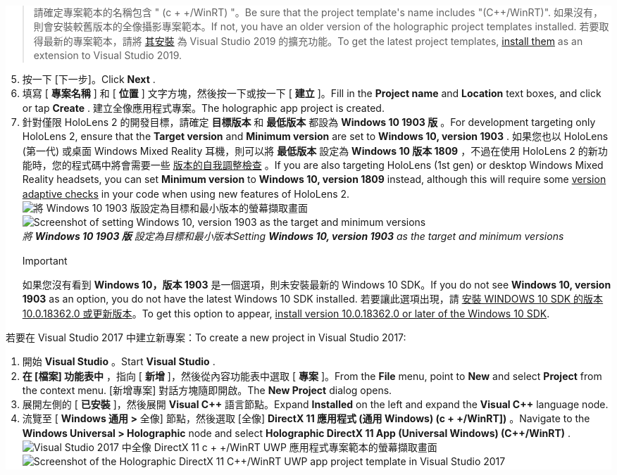   ><span data-ttu-id="7a4b1-131">請確定專案範本的名稱包含 " (c + +/WinRT) "。</span><span class="sxs-lookup"><span data-stu-id="7a4b1-131">Be sure that the project template's name includes "(C++/WinRT)".</span></span>  <span data-ttu-id="7a4b1-132">如果沒有，則會安裝較舊版本的全像攝影專案範本。</span><span class="sxs-lookup"><span data-stu-id="7a4b1-132">If not, you have an older version of the holographic project templates installed.</span></span>  <span data-ttu-id="7a4b1-133">若要取得最新的專案範本，請將 [其安裝](../install-the-tools.md) 為 Visual Studio 2019 的擴充功能。</span><span class="sxs-lookup"><span data-stu-id="7a4b1-133">To get the latest project templates, [install them](../install-the-tools.md) as an extension to Visual Studio 2019.</span></span>
5. <span data-ttu-id="7a4b1-134">按一下 [下一步]。</span><span class="sxs-lookup"><span data-stu-id="7a4b1-134">Click **Next** .</span></span>
5. <span data-ttu-id="7a4b1-135">填寫 [ **專案名稱** ] 和 [ **位置** ] 文字方塊，然後按一下或按一下 [ **建立** ]。</span><span class="sxs-lookup"><span data-stu-id="7a4b1-135">Fill in the **Project name** and **Location** text boxes, and click or tap **Create** .</span></span> <span data-ttu-id="7a4b1-136">建立全像應用程式專案。</span><span class="sxs-lookup"><span data-stu-id="7a4b1-136">The holographic app project is created.</span></span>
6. <span data-ttu-id="7a4b1-137">針對僅限 HoloLens 2 的開發目標，請確定 **目標版本** 和 **最低版本** 都設為 **Windows 10 1903 版** 。</span><span class="sxs-lookup"><span data-stu-id="7a4b1-137">For development targeting only HoloLens 2, ensure that the **Target version** and **Minimum version** are set to **Windows 10, version 1903** .</span></span>  <span data-ttu-id="7a4b1-138">如果您也以 HoloLens (第一代) 或桌面 Windows Mixed Reality 耳機，則可以將 **最低版本** 設定為 **Windows 10 版本 1809** ，不過在使用 HoloLens 2 的新功能時，您的程式碼中將會需要一些 <a href="https://docs.microsoft.com/windows/uwp/debug-test-perf/version-adaptive-code" target="_blank">版本的自我調整檢查</a> 。</span><span class="sxs-lookup"><span data-stu-id="7a4b1-138">If you are also targeting HoloLens (1st gen) or desktop Windows Mixed Reality headsets, you can set **Minimum version** to **Windows 10, version 1809** instead, although this will require some <a href="https://docs.microsoft.com/windows/uwp/debug-test-perf/version-adaptive-code" target="_blank">version adaptive checks</a> in your code when using new features of HoloLens 2.</span></span>
   <span data-ttu-id="7a4b1-139">![將 Windows 10 1903 版設定為目標和最小版本的螢幕擷取畫面](images/new-uwp-project.png)</span><span class="sxs-lookup"><span data-stu-id="7a4b1-139">![Screenshot of setting Windows 10, version 1903 as the target and minimum versions](images/new-uwp-project.png)</span></span><br>
   <span data-ttu-id="7a4b1-140">*將 **Windows 10 1903 版** 設定為目標和最小版本*</span><span class="sxs-lookup"><span data-stu-id="7a4b1-140">*Setting **Windows 10, version 1903** as the target and minimum versions*</span></span>
   >[!IMPORTANT]
   ><span data-ttu-id="7a4b1-141">如果您沒有看到 **Windows 10，版本 1903** 是一個選項，則未安裝最新的 Windows 10 SDK。</span><span class="sxs-lookup"><span data-stu-id="7a4b1-141">If you do not see **Windows 10, version 1903** as an option, you do not have the latest Windows 10 SDK installed.</span></span>  <span data-ttu-id="7a4b1-142">若要讓此選項出現，請 <a href="https://developer.microsoft.com/windows/downloads/windows-10-sdk" target="_blank">安裝 WINDOWS 10 SDK 的版本10.0.18362.0 或更新版本</a>。</span><span class="sxs-lookup"><span data-stu-id="7a4b1-142">To get this option to appear, <a href="https://developer.microsoft.com/windows/downloads/windows-10-sdk" target="_blank">install version 10.0.18362.0 or later of the Windows 10 SDK</a>.</span></span>

<span data-ttu-id="7a4b1-143">若要在 Visual Studio 2017 中建立新專案：</span><span class="sxs-lookup"><span data-stu-id="7a4b1-143">To create a new project in Visual Studio 2017:</span></span>
1. <span data-ttu-id="7a4b1-144">開始 **Visual Studio** 。</span><span class="sxs-lookup"><span data-stu-id="7a4b1-144">Start **Visual Studio** .</span></span>
2. <span data-ttu-id="7a4b1-145">**在 [檔案] 功能表中** ，指向 [ **新增** ]，然後從內容功能表中選取 [ **專案** ]。</span><span class="sxs-lookup"><span data-stu-id="7a4b1-145">From the **File** menu, point to **New** and select **Project** from the context menu.</span></span> <span data-ttu-id="7a4b1-146">[新增專案]  對話方塊隨即開啟。</span><span class="sxs-lookup"><span data-stu-id="7a4b1-146">The **New Project** dialog opens.</span></span>
3. <span data-ttu-id="7a4b1-147">展開左側的 [ **已安裝** ]，然後展開 **Visual C++** 語言節點。</span><span class="sxs-lookup"><span data-stu-id="7a4b1-147">Expand **Installed** on the left and expand the **Visual C++** language node.</span></span>
4. <span data-ttu-id="7a4b1-148">流覽至 [ **Windows 通用 >** 全像] 節點，然後選取 [全像] **DirectX 11 應用程式 (通用 Windows)  (c + +/WinRT])** 。</span><span class="sxs-lookup"><span data-stu-id="7a4b1-148">Navigate to the **Windows Universal > Holographic** node and select **Holographic DirectX 11 App (Universal Windows) (C++/WinRT)** .</span></span>
   <span data-ttu-id="7a4b1-149">![Visual Studio 2017 中全像 DirectX 11 c + +/WinRT UWP 應用程式專案範本的螢幕擷取畫面](images/holographic-directx-app-cpp-new-project.png)</span><span class="sxs-lookup"><span data-stu-id="7a4b1-149">![Screenshot of the Holographic DirectX 11 C++/WinRT UWP app project template in Visual Studio 2017](images/holographic-directx-app-cpp-new-project.png)</span></span><br>
